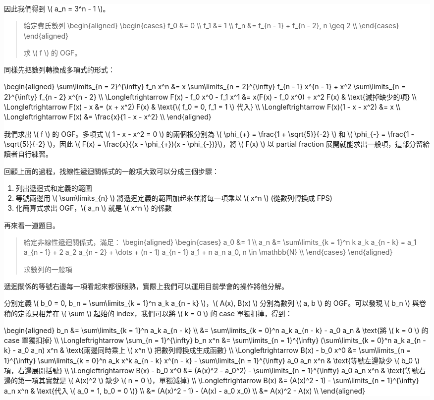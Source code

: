 因此我們得到 \\( a_n = 3^n - 1 \\)。

> 給定費氏數列 \begin{aligned}
\begin{cases}
f_0 &= 0 \\\\
f_1 &= 1 \\\\
f_n &= f_{n - 1} + f_{n - 2}, n \geq 2 \\\\
\end{cases}
\end{aligned}
>
> 求 \\( f \\) 的 OGF。

同樣先把數列轉換成多項式的形式：

\begin{aligned}
\sum\limits_{n = 2}^{\infty} f_n x^n &= x \sum\limits_{n = 2}^{\infty} f_{n - 1} x^{n - 1} + x^2 \sum\limits_{n = 2}^{\infty} f_{n - 2} x^{n - 2} \\\\
\Longleftrightarrow F(x) - f_0 x^0 - f_1 x^1 &= x(F(x) - f_0 x^0) + x^2 F(x) & \text{減掉缺少的項} \\\\
\Longleftrightarrow F(x) - x &= (x + x^2) F(x) & \text{\\( f_0 = 0, f_1 = 1 \\) 代入} \\\\
\Longleftrightarrow F(x)(1 - x - x^2) &= x \\\\
\Longleftrightarrow F(x) &= \frac{x}{1 - x - x^2} \\\\
\end{aligned}

我們求出 \\( f \\) 的 OGF。多項式 \\( 1 - x - x^2 = 0 \\) 的兩個根分別為 \\( \phi_{+} = \frac{1 + \sqrt{5}}{-2} \\) 和 \\( \phi_{-} = \frac{1 - \sqrt{5}}{-2} \\)，因此 \\( F(x) = \frac{x}{(x - \phi_{+})(x - \phi_{-})}\\)，將 \\( F(x) \\) 以 partial fraction 展開就能求出一般項，這部分留給讀者自行練習。

回顧上面的過程，找線性遞迴關係式的一般項大致可以分成三個步驟：

1. 列出遞迴式和定義的範圍
2. 等號兩邊用 \\( \sum\limits_{n} \\) 將遞迴定義的範圍加起來並將每一項乘以 \\( x^n \\) (從數列轉換成 FPS)
3. 化簡算式求出 OGF，\\( a_n \\) 就是 \\( x^n \\) 的係數

再來看一道題目。

> 給定非線性遞迴關係式，滿足：
> \begin{aligned}
\begin{cases}
a_0 &= 1 \\\\
a_n &= \sum\limits_{k = 1}^n k a_k a_{n - k} = a_1 a_{n - 1} + 2 a_2 a_{n - 2} + \dots + (n - 1) a_{n - 1} a_1 + n a_n a_0, n \in \mathbb{N} \\\\
\end{cases}
\end{aligned}
>
> 求數列的一般項

遞迴關係的等號右邊每一項看起來都很眼熟，實際上我們可以運用目前學會的操作將他分解。

分別定義 \\( b_0 = 0, b_n = \sum\limits_{k = 1}^n a_k a_{n - k} \\)，\\( A(x), B(x) \\) 分別為數列 \\( a, b \\) 的 OGF。可以發現 \\( b_n \\) 與卷積的定義只相差在 \\( \sum \\) 起始的 index，我們可以將 \\( k = 0 \\) 的 case 單獨扣掉，得到：

\begin{aligned}
b_n &= \sum\limits_{k = 1}^n a_k a_{n - k} \\\\
&= \sum\limits_{k = 0}^n a_k a_{n - k} - a_0 a_n & \text{將 \\( k = 0 \\) 的 case 單獨扣掉} \\\\
\Longleftrightarrow \sum_{n = 1}^{\infty} b_n x^n &= \sum\limits_{n = 1}^{\infty} (\sum\limits_{k = 0}^n a_k a_{n - k} - a_0 a_n) x^n & \text{兩邊同時乘上 \\( x^n \\) 把數列轉換成生成函數} \\\\
\Longleftrightarrow B(x) - b_0 x^0 &= \sum\limits_{n = 1}^{\infty} \sum\limits_{k = 0}^n a_k x^k a_{n - k} x^{n - k} - \sum\limits_{n = 1}^{\infty} a_0 a_n x^n & \text{等號左邊缺少 \\( b_0 \\) 項，右邊展開括號} \\\\
\Longleftrightarrow B(x) - b_0 x^0 &= (A(x)^2 - a_0^2) - \sum\limits_{n = 1}^{\infty} a_0 a_n x^n & \text{等號右邊的第一項其實就是 \\( A(x)^2 \\) 缺少 \\( n = 0 \\)，單獨減掉} \\\\
\Longleftrightarrow B(x) &= (A(x)^2 - 1) - \sum\limits_{n = 1}^{\infty} a_n x^n & \text{代入 \\( a_0 = 1, b_0 = 0 \\)} \\\\
&= (A(x)^2 - 1) - (A(x) - a_0 x_0) \\\\
&= A(x)^2 - A(x) \\\\
\end{aligned}
